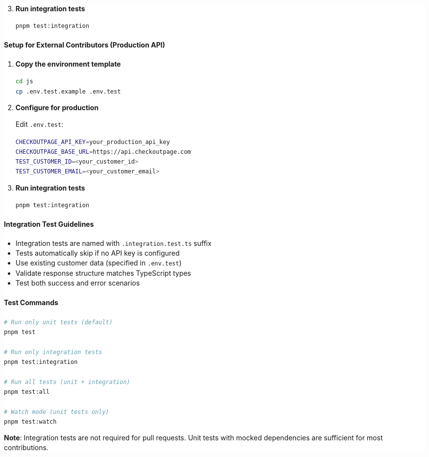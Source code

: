 3. **Run integration tests**

   ```bash
   pnpm test:integration
   ```

#### Setup for External Contributors (Production API)

1. **Copy the environment template**

   ```bash
   cd js
   cp .env.test.example .env.test
   ```

2. **Configure for production**

   Edit `.env.test`:

   ```bash
   CHECKOUTPAGE_API_KEY=your_production_api_key
   CHECKOUTPAGE_BASE_URL=https://api.checkoutpage.com
   TEST_CUSTOMER_ID=<your_customer_id>
   TEST_CUSTOMER_EMAIL=<your_customer_email>
   ```

3. **Run integration tests**

   ```bash
   pnpm test:integration
   ```

#### Integration Test Guidelines

- Integration tests are named with `.integration.test.ts` suffix
- Tests automatically skip if no API key is configured
- Use existing customer data (specified in `.env.test`)
- Validate response structure matches TypeScript types
- Test both success and error scenarios

#### Test Commands

```bash
# Run only unit tests (default)
pnpm test

# Run only integration tests
pnpm test:integration

# Run all tests (unit + integration)
pnpm test:all

# Watch mode (unit tests only)
pnpm test:watch
```

**Note**: Integration tests are not required for pull requests. Unit tests with mocked dependencies are sufficient for most contributions.
